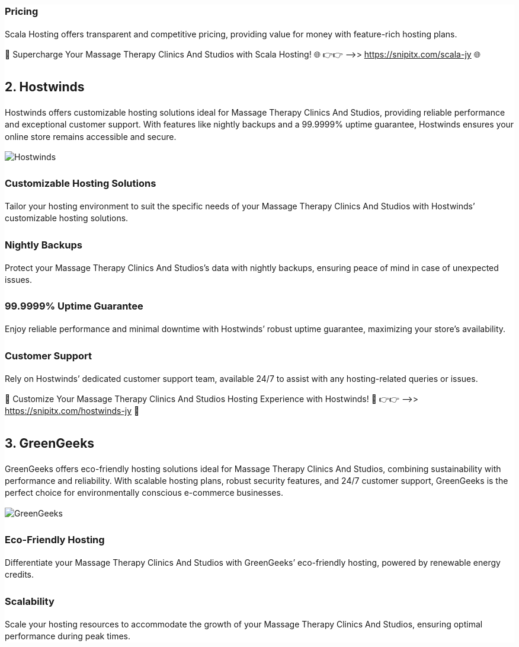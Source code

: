 ### Pricing
Scala Hosting offers transparent and competitive pricing, providing value for money with feature-rich hosting plans.

🚀 Supercharge Your Massage Therapy Clinics And Studios with Scala Hosting! 🌐
👉👉 -->> https://snipitx.com/scala-jy 🌐

## 2. Hostwinds

Hostwinds offers customizable hosting solutions ideal for Massage Therapy Clinics And Studios, providing reliable performance and exceptional customer support. With features like nightly backups and a 99.9999% uptime guarantee, Hostwinds ensures your online store remains accessible and secure.

![Hostwinds](https://i.imgur.com/53aSNXx.jpeg "Hostwinds Hosting")

### Customizable Hosting Solutions
Tailor your hosting environment to suit the specific needs of your Massage Therapy Clinics And Studios with Hostwinds’ customizable hosting solutions.

### Nightly Backups
Protect your Massage Therapy Clinics And Studios’s data with nightly backups, ensuring peace of mind in case of unexpected issues.

### 99.9999% Uptime Guarantee
Enjoy reliable performance and minimal downtime with Hostwinds’ robust uptime guarantee, maximizing your store’s availability.

### Customer Support
Rely on Hostwinds’ dedicated customer support team, available 24/7 to assist with any hosting-related queries or issues.

🌟 Customize Your Massage Therapy Clinics And Studios Hosting Experience with Hostwinds! 🚀
👉👉 -->> https://snipitx.com/hostwinds-jy 🚀


## 3. GreenGeeks

GreenGeeks offers eco-friendly hosting solutions ideal for Massage Therapy Clinics And Studios, combining sustainability with performance and reliability. With scalable hosting plans, robust security features, and 24/7 customer support, GreenGeeks is the perfect choice for environmentally conscious e-commerce businesses.

![GreenGeeks](https://i.imgur.com/eEwuntu.jpg "GreenGeeks Hosting")

### Eco-Friendly Hosting
Differentiate your Massage Therapy Clinics And Studios with GreenGeeks’ eco-friendly hosting, powered by renewable energy credits.

### Scalability
Scale your hosting resources to accommodate the growth of your Massage Therapy Clinics And Studios, ensuring optimal performance during peak times.
